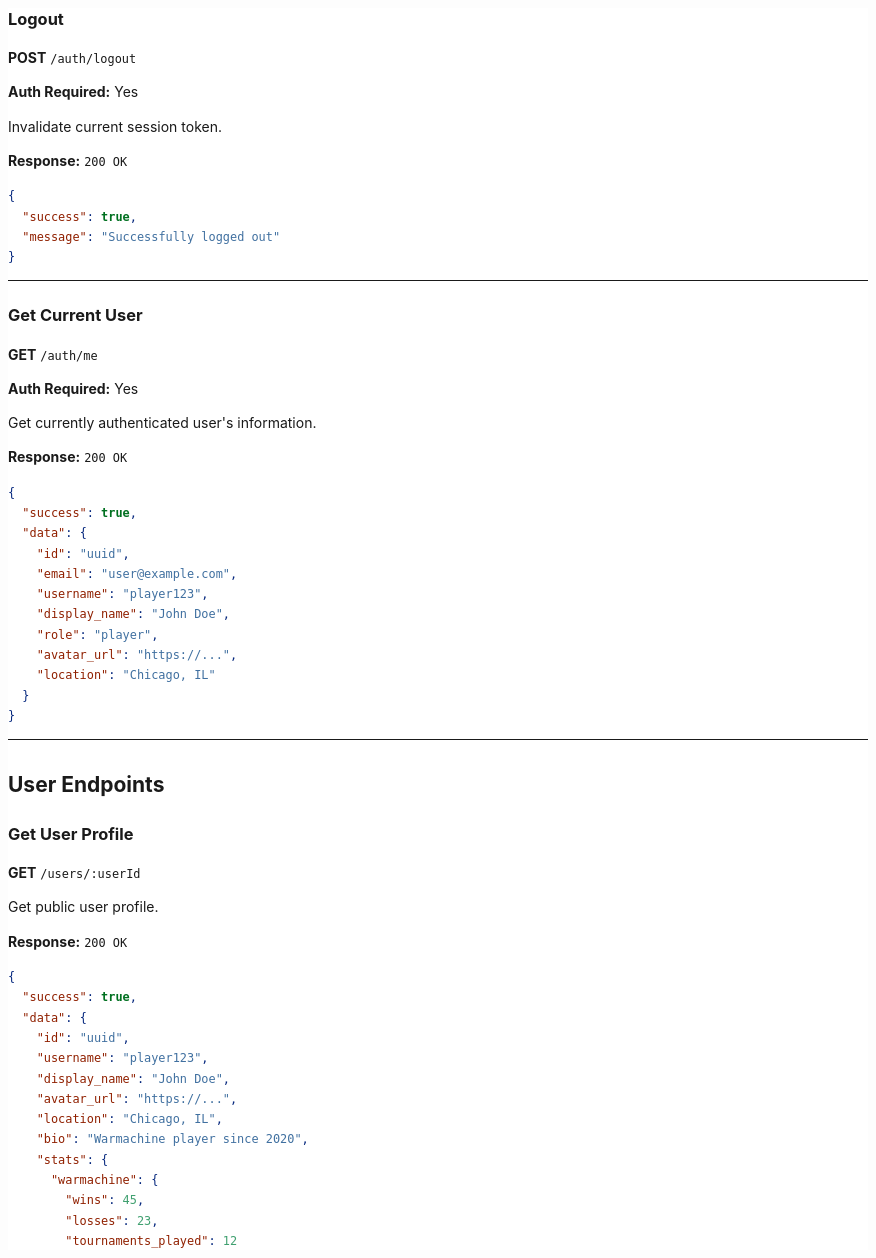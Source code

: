 
### Logout

**POST** `/auth/logout`

**Auth Required:** Yes

Invalidate current session token.

**Response:** `200 OK`
```json
{
  "success": true,
  "message": "Successfully logged out"
}
```

---

### Get Current User

**GET** `/auth/me`

**Auth Required:** Yes

Get currently authenticated user's information.

**Response:** `200 OK`
```json
{
  "success": true,
  "data": {
    "id": "uuid",
    "email": "user@example.com",
    "username": "player123",
    "display_name": "John Doe",
    "role": "player",
    "avatar_url": "https://...",
    "location": "Chicago, IL"
  }
}
```

---

## User Endpoints

### Get User Profile

**GET** `/users/:userId`

Get public user profile.

**Response:** `200 OK`
```json
{
  "success": true,
  "data": {
    "id": "uuid",
    "username": "player123",
    "display_name": "John Doe",
    "avatar_url": "https://...",
    "location": "Chicago, IL",
    "bio": "Warmachine player since 2020",
    "stats": {
      "warmachine": {
        "wins": 45,
        "losses": 23,
        "tournaments_played": 12
```